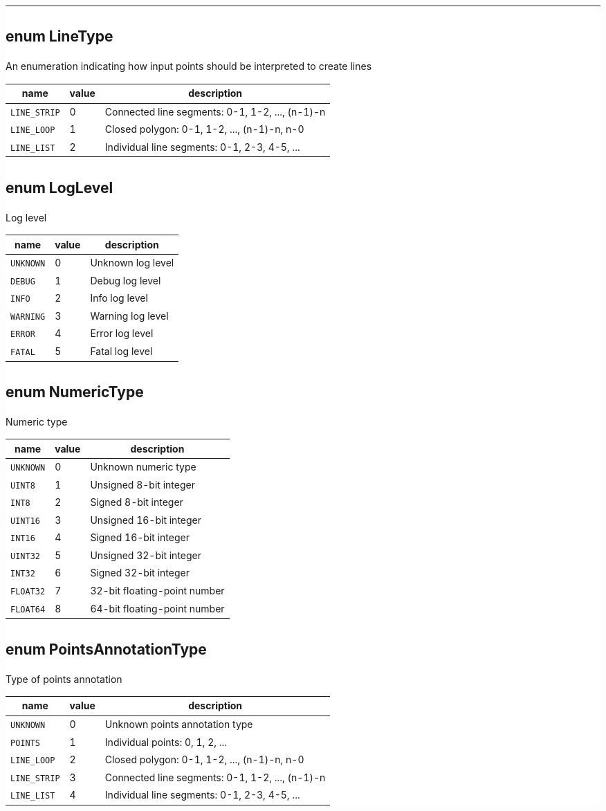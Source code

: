 ----

## enum LineType

An enumeration indicating how input points should be interpreted to create lines

name | value | description
---- | ----- | -----------
`LINE_STRIP` | 0 | Connected line segments: 0-1, 1-2, ..., (n-1)-n
`LINE_LOOP` | 1 | Closed polygon: 0-1, 1-2, ..., (n-1)-n, n-0
`LINE_LIST` | 2 | Individual line segments: 0-1, 2-3, 4-5, ...



## enum LogLevel

Log level

name | value | description
---- | ----- | -----------
`UNKNOWN` | 0 | Unknown log level
`DEBUG` | 1 | Debug log level
`INFO` | 2 | Info log level
`WARNING` | 3 | Warning log level
`ERROR` | 4 | Error log level
`FATAL` | 5 | Fatal log level



## enum NumericType

Numeric type

name | value | description
---- | ----- | -----------
`UNKNOWN` | 0 | Unknown numeric type
`UINT8` | 1 | Unsigned 8-bit integer
`INT8` | 2 | Signed 8-bit integer
`UINT16` | 3 | Unsigned 16-bit integer
`INT16` | 4 | Signed 16-bit integer
`UINT32` | 5 | Unsigned 32-bit integer
`INT32` | 6 | Signed 32-bit integer
`FLOAT32` | 7 | 32-bit floating-point number
`FLOAT64` | 8 | 64-bit floating-point number



## enum PointsAnnotationType

Type of points annotation

name | value | description
---- | ----- | -----------
`UNKNOWN` | 0 | Unknown points annotation type
`POINTS` | 1 | Individual points: 0, 1, 2, ...
`LINE_LOOP` | 2 | Closed polygon: 0-1, 1-2, ..., (n-1)-n, n-0
`LINE_STRIP` | 3 | Connected line segments: 0-1, 1-2, ..., (n-1)-n
`LINE_LIST` | 4 | Individual line segments: 0-1, 2-3, 4-5, ...
